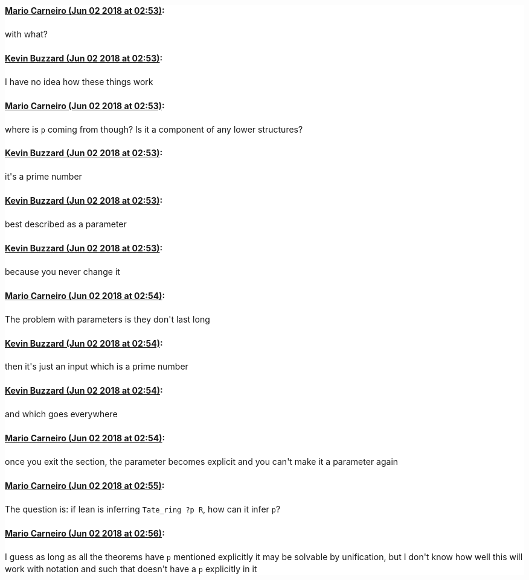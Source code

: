 
#### [ Mario Carneiro (Jun 02 2018 at 02:53)](https://leanprover.zulipchat.com/#narrow/stream/116395-maths/topic/Perfectoid%20spaces/near/127446372):
with what?

#### [ Kevin Buzzard (Jun 02 2018 at 02:53)](https://leanprover.zulipchat.com/#narrow/stream/116395-maths/topic/Perfectoid%20spaces/near/127446380):
I have no idea how these things work

#### [ Mario Carneiro (Jun 02 2018 at 02:53)](https://leanprover.zulipchat.com/#narrow/stream/116395-maths/topic/Perfectoid%20spaces/near/127446381):
where is `p` coming from though? Is it a component of any lower structures?

#### [ Kevin Buzzard (Jun 02 2018 at 02:53)](https://leanprover.zulipchat.com/#narrow/stream/116395-maths/topic/Perfectoid%20spaces/near/127446383):
it's a prime number

#### [ Kevin Buzzard (Jun 02 2018 at 02:53)](https://leanprover.zulipchat.com/#narrow/stream/116395-maths/topic/Perfectoid%20spaces/near/127446384):
best described as a parameter

#### [ Kevin Buzzard (Jun 02 2018 at 02:53)](https://leanprover.zulipchat.com/#narrow/stream/116395-maths/topic/Perfectoid%20spaces/near/127446387):
because you never change it

#### [ Mario Carneiro (Jun 02 2018 at 02:54)](https://leanprover.zulipchat.com/#narrow/stream/116395-maths/topic/Perfectoid%20spaces/near/127446427):
The problem with parameters is they don't last long

#### [ Kevin Buzzard (Jun 02 2018 at 02:54)](https://leanprover.zulipchat.com/#narrow/stream/116395-maths/topic/Perfectoid%20spaces/near/127446432):
then it's just an input which is a prime number

#### [ Kevin Buzzard (Jun 02 2018 at 02:54)](https://leanprover.zulipchat.com/#narrow/stream/116395-maths/topic/Perfectoid%20spaces/near/127446434):
and which goes everywhere

#### [ Mario Carneiro (Jun 02 2018 at 02:54)](https://leanprover.zulipchat.com/#narrow/stream/116395-maths/topic/Perfectoid%20spaces/near/127446436):
once you exit the section, the parameter becomes explicit and you can't make it a parameter again

#### [ Mario Carneiro (Jun 02 2018 at 02:55)](https://leanprover.zulipchat.com/#narrow/stream/116395-maths/topic/Perfectoid%20spaces/near/127446453):
The question is: if lean is inferring `Tate_ring ?p R`, how can it infer `p`?

#### [ Mario Carneiro (Jun 02 2018 at 02:56)](https://leanprover.zulipchat.com/#narrow/stream/116395-maths/topic/Perfectoid%20spaces/near/127446513):
I guess as long as all the theorems have `p` mentioned explicitly it may be solvable by unification, but I don't know how well this will work with notation and such that doesn't have a `p` explicitly in it
